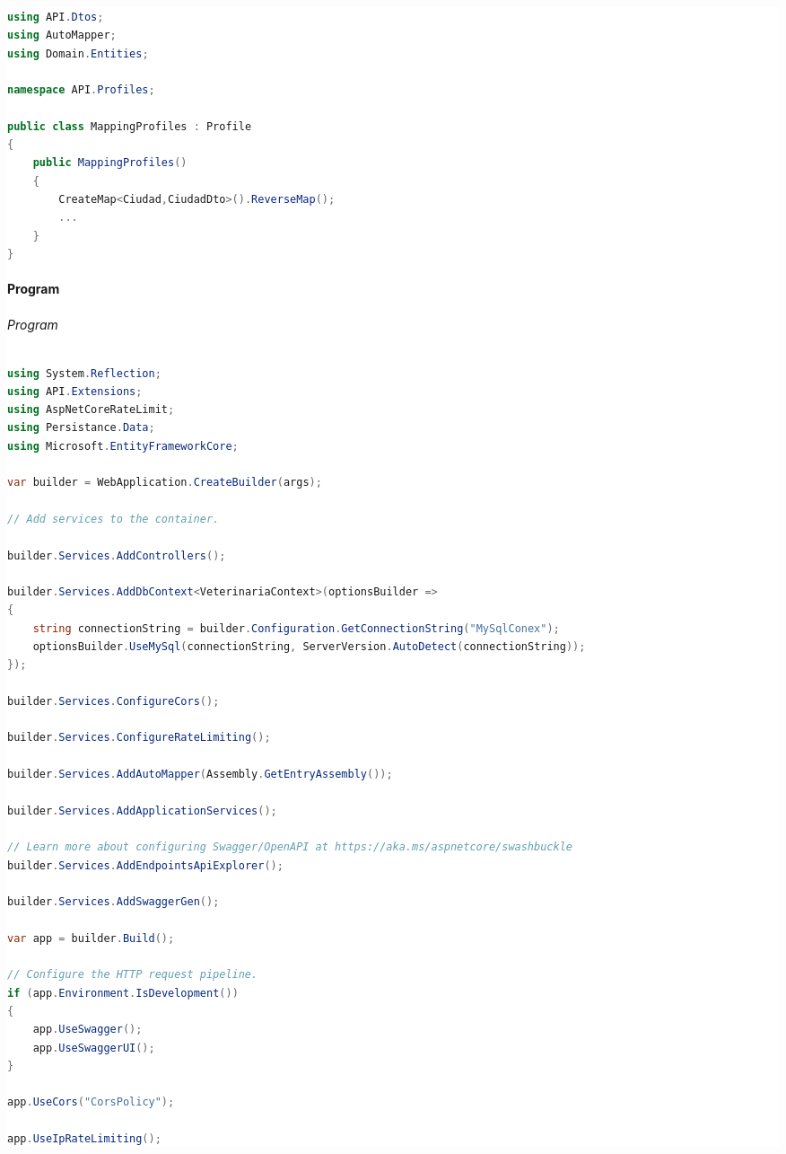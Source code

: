 ```csharp
using API.Dtos;
using AutoMapper;
using Domain.Entities;

namespace API.Profiles;

public class MappingProfiles : Profile
{
    public MappingProfiles()
    {
        CreateMap<Ciudad,CiudadDto>().ReverseMap();
        ...
    }
}
```

#### Program

###### Program

```csharp
using System.Reflection;
using API.Extensions;
using AspNetCoreRateLimit;
using Persistance.Data;
using Microsoft.EntityFrameworkCore;

var builder = WebApplication.CreateBuilder(args);

// Add services to the container.

builder.Services.AddControllers();

builder.Services.AddDbContext<VeterinariaContext>(optionsBuilder =>
{
    string connectionString = builder.Configuration.GetConnectionString("MySqlConex");
    optionsBuilder.UseMySql(connectionString, ServerVersion.AutoDetect(connectionString));
});

builder.Services.ConfigureCors();

builder.Services.ConfigureRateLimiting();

builder.Services.AddAutoMapper(Assembly.GetEntryAssembly());

builder.Services.AddApplicationServices();

// Learn more about configuring Swagger/OpenAPI at https://aka.ms/aspnetcore/swashbuckle
builder.Services.AddEndpointsApiExplorer();

builder.Services.AddSwaggerGen();

var app = builder.Build();

// Configure the HTTP request pipeline.
if (app.Environment.IsDevelopment())
{
    app.UseSwagger();
    app.UseSwaggerUI();
}

app.UseCors("CorsPolicy");

app.UseIpRateLimiting();
```